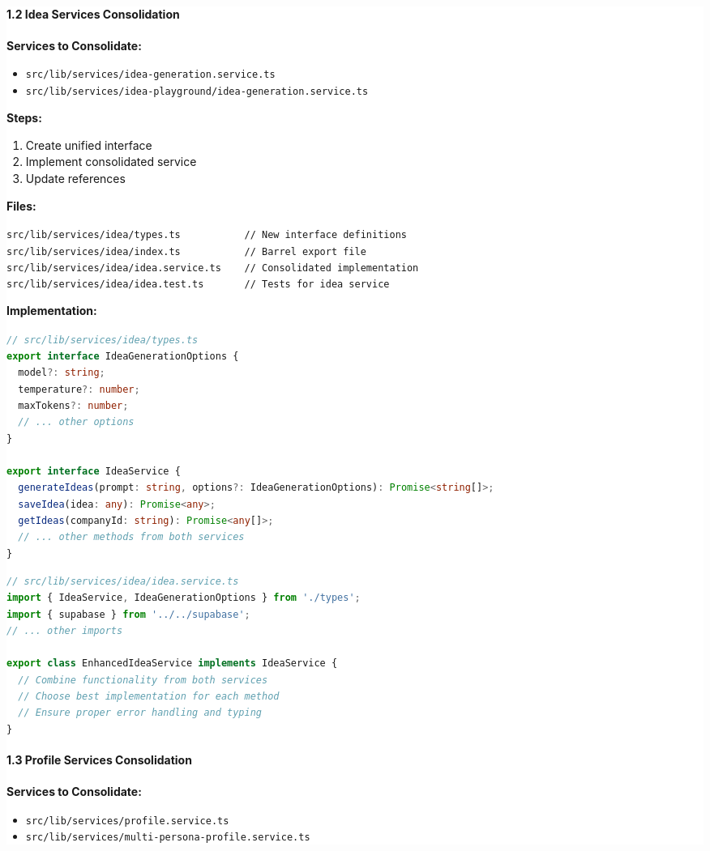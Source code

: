 #### 1.2 Idea Services Consolidation

**Services to Consolidate:**
- `src/lib/services/idea-generation.service.ts`
- `src/lib/services/idea-playground/idea-generation.service.ts`

**Steps:**
1. Create unified interface
2. Implement consolidated service
3. Update references

**Files:**
```
src/lib/services/idea/types.ts           // New interface definitions
src/lib/services/idea/index.ts           // Barrel export file
src/lib/services/idea/idea.service.ts    // Consolidated implementation
src/lib/services/idea/idea.test.ts       // Tests for idea service
```

**Implementation:**
```typescript
// src/lib/services/idea/types.ts
export interface IdeaGenerationOptions {
  model?: string;
  temperature?: number;
  maxTokens?: number;
  // ... other options
}

export interface IdeaService {
  generateIdeas(prompt: string, options?: IdeaGenerationOptions): Promise<string[]>;
  saveIdea(idea: any): Promise<any>;
  getIdeas(companyId: string): Promise<any[]>;
  // ... other methods from both services
}
```

```typescript
// src/lib/services/idea/idea.service.ts
import { IdeaService, IdeaGenerationOptions } from './types';
import { supabase } from '../../supabase';
// ... other imports

export class EnhancedIdeaService implements IdeaService {
  // Combine functionality from both services
  // Choose best implementation for each method
  // Ensure proper error handling and typing
}
```

#### 1.3 Profile Services Consolidation

**Services to Consolidate:**
- `src/lib/services/profile.service.ts`
- `src/lib/services/multi-persona-profile.service.ts`
